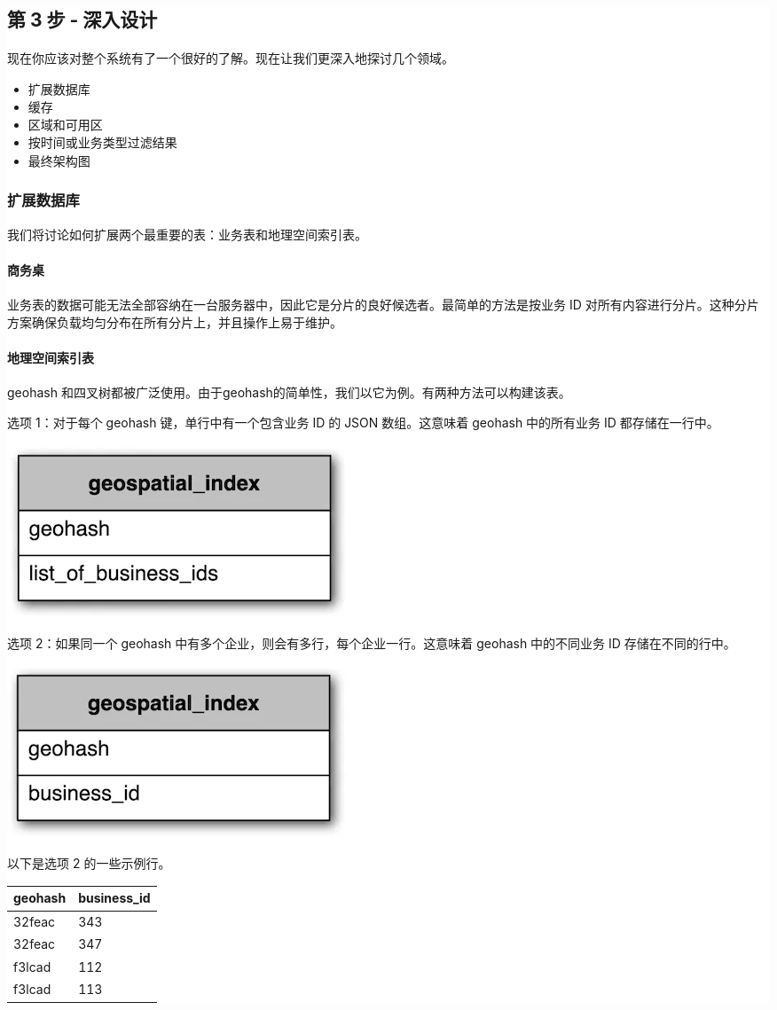 ## 第 3 步 - 深入设计

现在你应该对整个系统有了一个很好的了解。现在让我们更深入地探讨几个领域。

- 扩展数据库
- 缓存
- 区域和可用区
- 按时间或业务类型过滤结果
- 最终架构图

### 扩展数据库

我们将讨论如何扩展两个最重要的表：业务表和地理空间索引表。

#### 商务桌

业务表的数据可能无法全部容纳在一台服务器中，因此它是分片的良好候选者。最简单的方法是按业务 ID 对所有内容进行分片。这种分片方案确保负载均匀分布在所有分片上，并且操作上易于维护。

#### 地理空间索引表

geohash 和四叉树都被广泛使用。由于geohash的简单性，我们以它为例。有两种方法可以构建该表。

选项 1：对于每个 geohash 键，单行中有一个包含业务 ID 的 JSON 数组。这意味着 geohash 中的所有业务 ID 都存储在一行中。

![](./images/17/21.webp)

选项 2：如果同一个 geohash 中有多个企业，则会有多行，每个企业一行。这意味着 geohash 中的不同业务 ID 存储在不同的行中。

![](./images/17/22.webp)

以下是选项 2 的一些示例行。

| geohash | business_id |
| :------ | :---------- |
| 32feac  | 343         |
| 32feac  | 347         |
| f3lcad  | 112         |
| f3lcad  | 113         |
